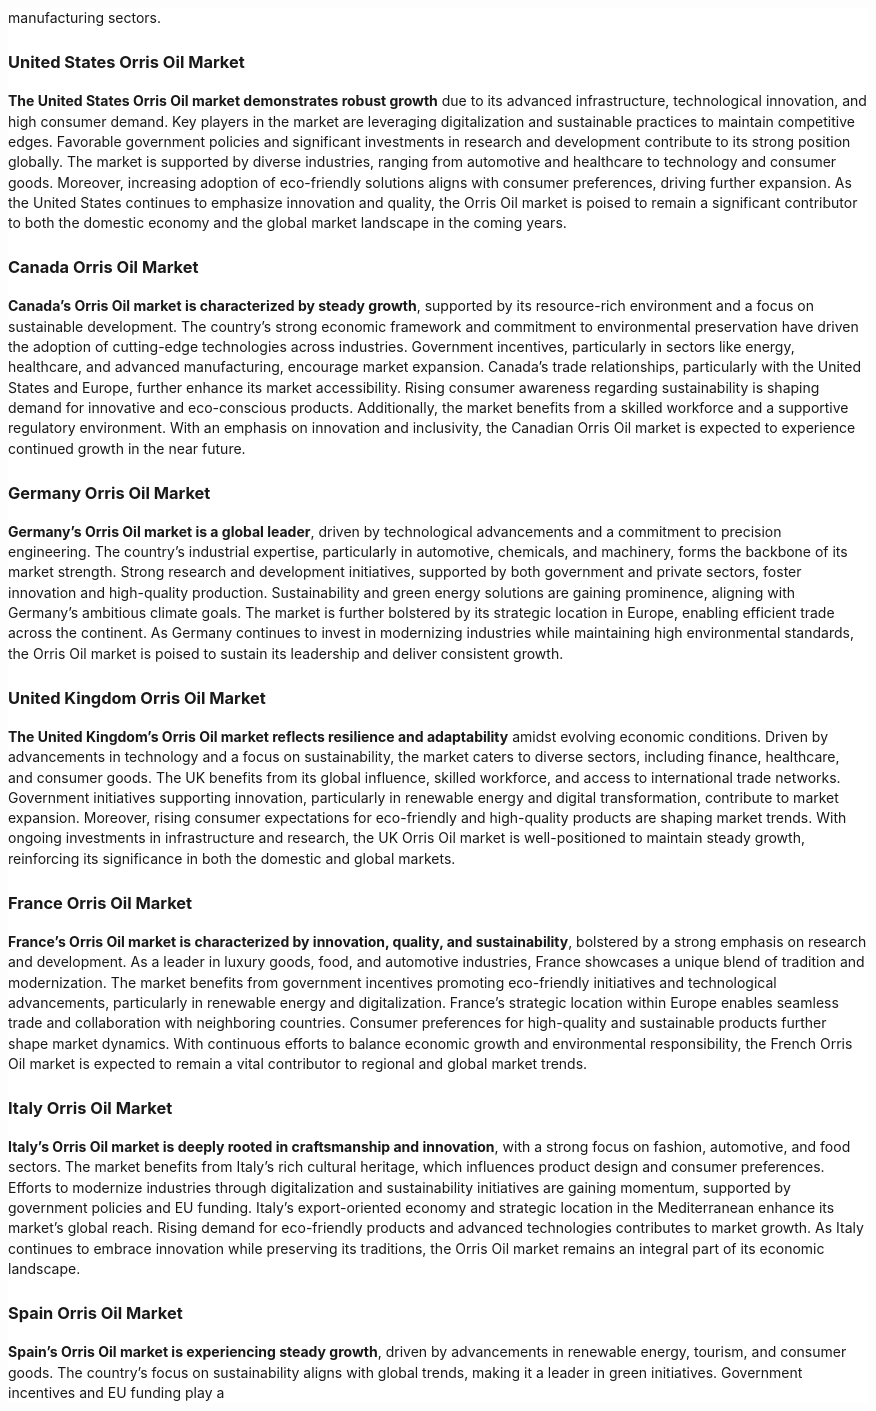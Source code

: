manufacturing sectors.</span></em></p></blockquote><h3><strong>United States Orris Oil Market</strong></h3><p><strong>The United States Orris Oil market demonstrates robust growth</strong> due to its advanced infrastructure, technological innovation, and high consumer demand. Key players in the market are leveraging digitalization and sustainable practices to maintain competitive edges. Favorable government policies and significant investments in research and development contribute to its strong position globally. The market is supported by diverse industries, ranging from automotive and healthcare to technology and consumer goods. Moreover, increasing adoption of eco-friendly solutions aligns with consumer preferences, driving further expansion. As the United States continues to emphasize innovation and quality, the Orris Oil market is poised to remain a significant contributor to both the domestic economy and the global market landscape in the coming years.</p><h3><strong>Canada Orris Oil Market</strong></h3><p><strong>Canada&rsquo;s Orris Oil market is characterized by steady growth</strong>, supported by its resource-rich environment and a focus on sustainable development. The country&rsquo;s strong economic framework and commitment to environmental preservation have driven the adoption of cutting-edge technologies across industries. Government incentives, particularly in sectors like energy, healthcare, and advanced manufacturing, encourage market expansion. Canada&rsquo;s trade relationships, particularly with the United States and Europe, further enhance its market accessibility. Rising consumer awareness regarding sustainability is shaping demand for innovative and eco-conscious products. Additionally, the market benefits from a skilled workforce and a supportive regulatory environment. With an emphasis on innovation and inclusivity, the Canadian Orris Oil market is expected to experience continued growth in the near future.</p><h3><strong>Germany Orris Oil Market</strong></h3><p><strong>Germany&rsquo;s Orris Oil market is a global leader</strong>, driven by technological advancements and a commitment to precision engineering. The country&rsquo;s industrial expertise, particularly in automotive, chemicals, and machinery, forms the backbone of its market strength. Strong research and development initiatives, supported by both government and private sectors, foster innovation and high-quality production. Sustainability and green energy solutions are gaining prominence, aligning with Germany&rsquo;s ambitious climate goals. The market is further bolstered by its strategic location in Europe, enabling efficient trade across the continent. As Germany continues to invest in modernizing industries while maintaining high environmental standards, the Orris Oil market is poised to sustain its leadership and deliver consistent growth.</p><h3><strong>United Kingdom Orris Oil Market</strong></h3><p><strong>The United Kingdom&rsquo;s Orris Oil market reflects resilience and adaptability</strong> amidst evolving economic conditions. Driven by advancements in technology and a focus on sustainability, the market caters to diverse sectors, including finance, healthcare, and consumer goods. The UK benefits from its global influence, skilled workforce, and access to international trade networks. Government initiatives supporting innovation, particularly in renewable energy and digital transformation, contribute to market expansion. Moreover, rising consumer expectations for eco-friendly and high-quality products are shaping market trends. With ongoing investments in infrastructure and research, the UK Orris Oil market is well-positioned to maintain steady growth, reinforcing its significance in both the domestic and global markets.</p><h3><strong>France Orris Oil Market</strong></h3><p><strong>France&rsquo;s Orris Oil market is characterized by innovation, quality, and sustainability</strong>, bolstered by a strong emphasis on research and development. As a leader in luxury goods, food, and automotive industries, France showcases a unique blend of tradition and modernization. The market benefits from government incentives promoting eco-friendly initiatives and technological advancements, particularly in renewable energy and digitalization. France&rsquo;s strategic location within Europe enables seamless trade and collaboration with neighboring countries. Consumer preferences for high-quality and sustainable products further shape market dynamics. With continuous efforts to balance economic growth and environmental responsibility, the French Orris Oil market is expected to remain a vital contributor to regional and global market trends.</p><h3><strong>Italy Orris Oil Market</strong></h3><p><strong>Italy&rsquo;s Orris Oil market is deeply rooted in craftsmanship and innovation</strong>, with a strong focus on fashion, automotive, and food sectors. The market benefits from Italy&rsquo;s rich cultural heritage, which influences product design and consumer preferences. Efforts to modernize industries through digitalization and sustainability initiatives are gaining momentum, supported by government policies and EU funding. Italy&rsquo;s export-oriented economy and strategic location in the Mediterranean enhance its market&rsquo;s global reach. Rising demand for eco-friendly products and advanced technologies contributes to market growth. As Italy continues to embrace innovation while preserving its traditions, the Orris Oil market remains an integral part of its economic landscape.</p><h3><strong>Spain Orris Oil Market</strong></h3><p><strong>Spain&rsquo;s Orris Oil market is experiencing steady growth</strong>, driven by advancements in renewable energy, tourism, and consumer goods. The country&rsquo;s focus on sustainability aligns with global trends, making it a leader in green initiatives. Government incentives and EU funding play a